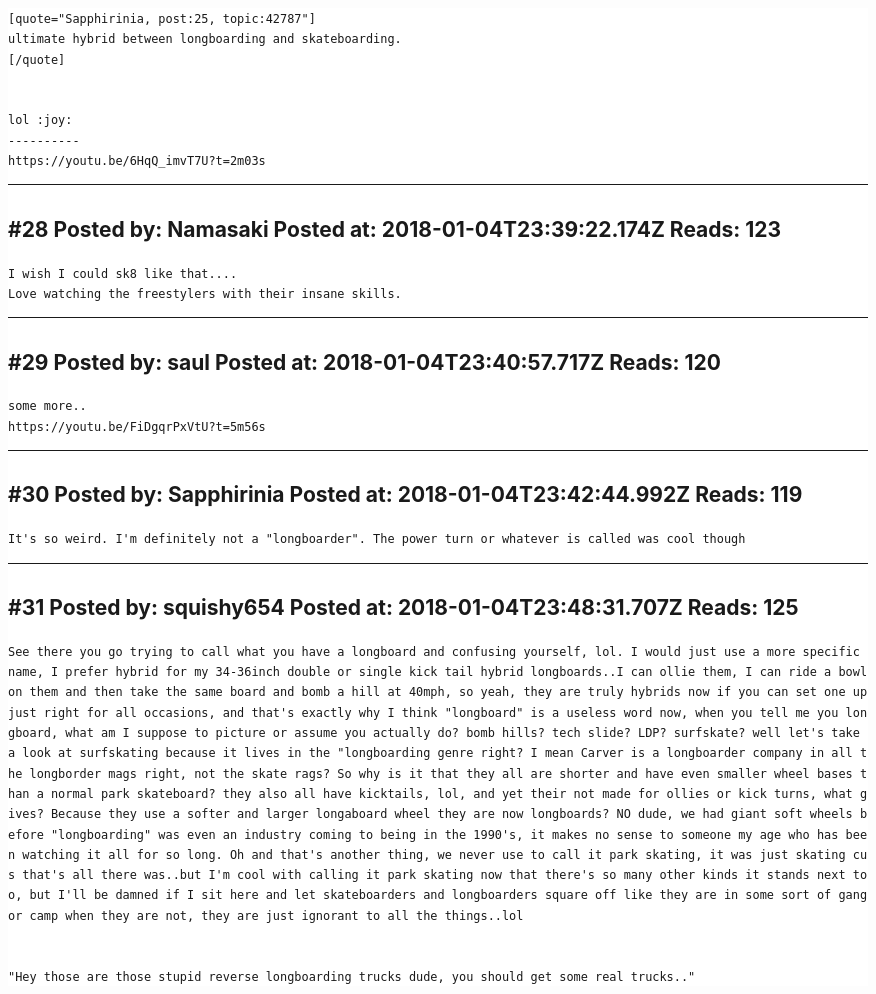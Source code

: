 ```
[quote="Sapphirinia, post:25, topic:42787"]
ultimate hybrid between longboarding and skateboarding.
[/quote]


lol :joy:
----------
https://youtu.be/6HqQ_imvT7U?t=2m03s
```

---
## \#28 Posted by: Namasaki Posted at: 2018-01-04T23:39:22.174Z Reads: 123

```
I wish I could sk8 like that....
Love watching the freestylers with their insane skills.
```

---
## \#29 Posted by: saul Posted at: 2018-01-04T23:40:57.717Z Reads: 120

```
some more..
https://youtu.be/FiDgqrPxVtU?t=5m56s
```

---
## \#30 Posted by: Sapphirinia Posted at: 2018-01-04T23:42:44.992Z Reads: 119

```
It's so weird. I'm definitely not a "longboarder". The power turn or whatever is called was cool though
```

---
## \#31 Posted by: squishy654 Posted at: 2018-01-04T23:48:31.707Z Reads: 125

```
See there you go trying to call what you have a longboard and confusing yourself, lol. I would just use a more specific name, I prefer hybrid for my 34-36inch double or single kick tail hybrid longboards..I can ollie them, I can ride a bowl on them and then take the same board and bomb a hill at 40mph, so yeah, they are truly hybrids now if you can set one up just right for all occasions, and that's exactly why I think "longboard" is a useless word now, when you tell me you longboard, what am I suppose to picture or assume you actually do? bomb hills? tech slide? LDP? surfskate? well let's take a look at surfskating because it lives in the "longboarding genre right? I mean Carver is a longboarder company in all the longborder mags right, not the skate rags? So why is it that they all are shorter and have even smaller wheel bases than a normal park skateboard? they also all have kicktails, lol, and yet their not made for ollies or kick turns, what gives? Because they use a softer and larger longaboard wheel they are now longboards? NO dude, we had giant soft wheels before "longboarding" was even an industry coming to being in the 1990's, it makes no sense to someone my age who has been watching it all for so long. Oh and that's another thing, we never use to call it park skating, it was just skating cus that's all there was..but I'm cool with calling it park skating now that there's so many other kinds it stands next too, but I'll be damned if I sit here and let skateboarders and longboarders square off like they are in some sort of gang or camp when they are not, they are just ignorant to all the things..lol


"Hey those are those stupid reverse longboarding trucks dude, you should get some real trucks.."

```
